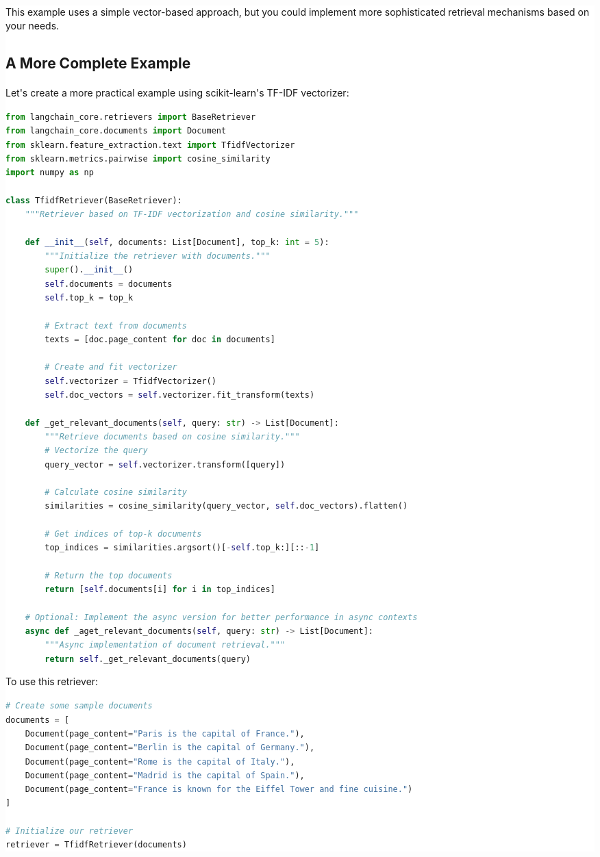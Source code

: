 This example uses a simple vector-based approach, but you could implement more sophisticated retrieval mechanisms based on your needs.

## A More Complete Example

Let's create a more practical example using scikit-learn's TF-IDF vectorizer:

```python
from langchain_core.retrievers import BaseRetriever
from langchain_core.documents import Document
from sklearn.feature_extraction.text import TfidfVectorizer
from sklearn.metrics.pairwise import cosine_similarity
import numpy as np

class TfidfRetriever(BaseRetriever):
    """Retriever based on TF-IDF vectorization and cosine similarity."""
    
    def __init__(self, documents: List[Document], top_k: int = 5):
        """Initialize the retriever with documents."""
        super().__init__()
        self.documents = documents
        self.top_k = top_k
        
        # Extract text from documents
        texts = [doc.page_content for doc in documents]
        
        # Create and fit vectorizer
        self.vectorizer = TfidfVectorizer()
        self.doc_vectors = self.vectorizer.fit_transform(texts)
    
    def _get_relevant_documents(self, query: str) -> List[Document]:
        """Retrieve documents based on cosine similarity."""
        # Vectorize the query
        query_vector = self.vectorizer.transform([query])
        
        # Calculate cosine similarity
        similarities = cosine_similarity(query_vector, self.doc_vectors).flatten()
        
        # Get indices of top-k documents
        top_indices = similarities.argsort()[-self.top_k:][::-1]
        
        # Return the top documents
        return [self.documents[i] for i in top_indices]
    
    # Optional: Implement the async version for better performance in async contexts
    async def _aget_relevant_documents(self, query: str) -> List[Document]:
        """Async implementation of document retrieval."""
        return self._get_relevant_documents(query)
```

To use this retriever:

```python
# Create some sample documents
documents = [
    Document(page_content="Paris is the capital of France."),
    Document(page_content="Berlin is the capital of Germany."),
    Document(page_content="Rome is the capital of Italy."),
    Document(page_content="Madrid is the capital of Spain."),
    Document(page_content="France is known for the Eiffel Tower and fine cuisine.")
]

# Initialize our retriever
retriever = TfidfRetriever(documents)

```